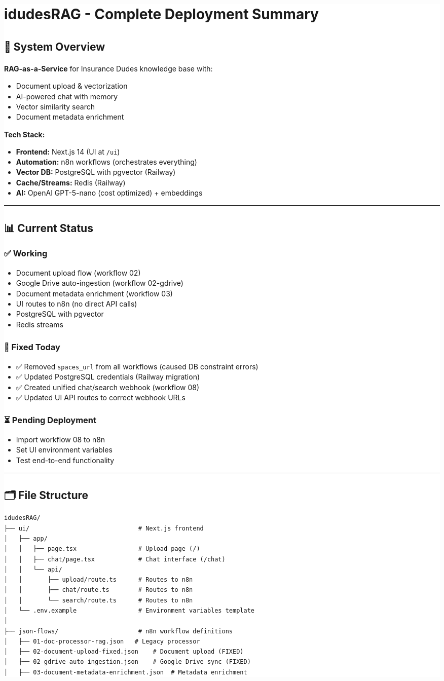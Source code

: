 # idudesRAG - Complete Deployment Summary

## 🎯 System Overview

**RAG-as-a-Service** for Insurance Dudes knowledge base with:
- Document upload & vectorization
- AI-powered chat with memory
- Vector similarity search
- Document metadata enrichment

**Tech Stack:**
- **Frontend:** Next.js 14 (UI at `/ui`)
- **Automation:** n8n workflows (orchestrates everything)
- **Vector DB:** PostgreSQL with pgvector (Railway)
- **Cache/Streams:** Redis (Railway)
- **AI:** OpenAI GPT-5-nano (cost optimized) + embeddings

---

## 📊 Current Status

### ✅ Working
- Document upload flow (workflow 02)
- Google Drive auto-ingestion (workflow 02-gdrive)
- Document metadata enrichment (workflow 03)
- UI routes to n8n (no direct API calls)
- PostgreSQL with pgvector
- Redis streams

### 🔧 Fixed Today
- ✅ Removed `spaces_url` from all workflows (caused DB constraint errors)
- ✅ Updated PostgreSQL credentials (Railway migration)
- ✅ Created unified chat/search webhook (workflow 08)
- ✅ Updated UI API routes to correct webhook URLs

### ⏳ Pending Deployment
- Import workflow 08 to n8n
- Set UI environment variables
- Test end-to-end functionality

---

## 🗂️ File Structure

```
idudesRAG/
├── ui/                              # Next.js frontend
│   ├── app/
│   │   ├── page.tsx                 # Upload page (/)
│   │   ├── chat/page.tsx            # Chat interface (/chat)
│   │   └── api/
│   │       ├── upload/route.ts      # Routes to n8n
│   │       ├── chat/route.ts        # Routes to n8n
│   │       └── search/route.ts      # Routes to n8n
│   └── .env.example                 # Environment variables template
│
├── json-flows/                      # n8n workflow definitions
│   ├── 01-doc-processor-rag.json   # Legacy processor
│   ├── 02-document-upload-fixed.json    # Document upload (FIXED)
│   ├── 02-gdrive-auto-ingestion.json    # Google Drive sync (FIXED)
│   ├── 03-document-metadata-enrichment.json  # Metadata enrichment
```